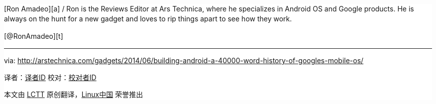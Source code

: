 [Ron Amadeo][a] / Ron is the Reviews Editor at Ars Technica, where he specializes in Android OS and Google products. He is always on the hunt for a new gadget and loves to rip things apart to see how they work.

[@RonAmadeo][t]

--------------------------------------------------------------------------------

via: http://arstechnica.com/gadgets/2014/06/building-android-a-40000-word-history-of-googles-mobile-os/

译者：[译者ID](https://github.com/译者ID) 校对：[校对者ID](https://github.com/校对者ID)

本文由 [LCTT](https://github.com/LCTT/TranslateProject) 原创翻译，[Linux中国](http://linux.cn/) 荣誉推出

[1]:http://arstechnica.com/gadgets/2014/06/how-we-found-and-installed-every-version-of-android/
[2]:http://arstechnica.com/gadgets/2013/09/official-the-next-edition-of-android-is-kitkat-version-4-4/
[3]:http://arstechnica.com/gadgets/2007/11/its-official-google-announces-open-source-mobile-phone-os-android/
[4]:http://www.zdnet.com/blog/mobile-gadgeteer/mwc08-hands-on-with-a-working-google-android-device/860
[5]:http://www.theatlantic.com/technology/archive/2013/12/the-day-google-had-to-start-over-on-android/282479/
[6]:http://www.letsgomobile.org/en/2974/google-android/
[7]:http://arstechnica.com/gadgets/2014/06/building-android-a-40000-word-history-of-googles-mobile-os/%E2%80%9D
[8]:http://arstechnica.com/gadgets/2014/06/building-android-a-40000-word-history-of-googles-mobile-os/%E2%80%9D
[9]:http://www.theatlantic.com/technology/archive/2013/12/the-day-google-had-to-start-over-on-android/282479/
[10]:http://arstechnica.com/gadgets/2014/06/building-android-a-40000-word-history-of-googles-mobile-os/1/#milestone3
[11]:http://arstechnica.com/gadgets/2014/06/building-android-a-40000-word-history-of-googles-mobile-os/2/#milestone5
[12]:http://arstechnica.com/gadgets/2014/06/building-android-a-40000-word-history-of-googles-mobile-os/3/#0.9
[13]:http://arstechnica.com/gadgets/2014/06/building-android-a-40000-word-history-of-googles-mobile-os/6/#1.0
[14]:http://arstechnica.com/gadgets/2014/06/building-android-a-40000-word-history-of-googles-mobile-os/7/#1.1
[15]:http://arstechnica.com/gadgets/2014/06/building-android-a-40000-word-history-of-googles-mobile-os/8/#cupcake
[16]:http://arstechnica.com/gadgets/2014/06/building-android-a-40000-word-history-of-googles-mobile-os/9/#Mapsmarket
[17]:http://arstechnica.com/gadgets/2014/06/building-android-a-40000-word-history-of-googles-mobile-os/9/#donut
[18]:http://arstechnica.com/gadgets/2014/06/building-android-a-40000-word-history-of-googles-mobile-os/10/#2.0eclair
[19]:http://arstechnica.com/gadgets/2014/06/building-android-a-40000-word-history-of-googles-mobile-os/11/#nexusone
[20]:http://arstechnica.com/gadgets/2014/06/building-android-a-40000-word-history-of-googles-mobile-os/12/#2.1eclair
[21]:http://arstechnica.com/gadgets/2014/06/building-android-a-40000-word-history-of-googles-mobile-os/13/#alloutwar
[22]:http://arstechnica.com/gadgets/2014/06/building-android-a-40000-word-history-of-googles-mobile-os/13/#froyo
[23]:http://arstechnica.com/gadgets/2014/06/building-android-a-40000-word-history-of-googles-mobile-os/14/#voiceactions
[24]:http://arstechnica.com/gadgets/2014/06/building-android-a-40000-word-history-of-googles-mobile-os/14/#gingerbread
[25]:http://arstechnica.com/gadgets/2014/06/building-android-a-40000-word-history-of-googles-mobile-os/16/#honeycomb
[26]:http://arstechnica.com/gadgets/2014/06/building-android-a-40000-word-history-of-googles-mobile-os/19/#music